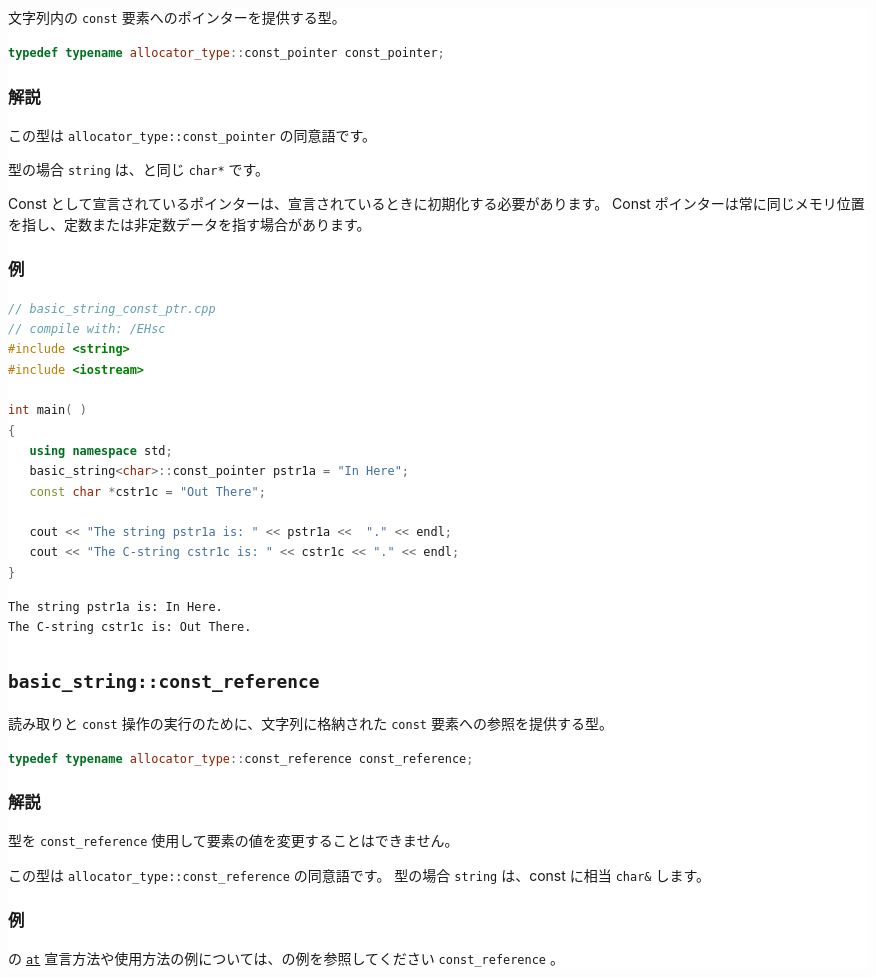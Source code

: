 文字列内の `const` 要素へのポインターを提供する型。

```cpp
typedef typename allocator_type::const_pointer const_pointer;
```

### <a name="remarks"></a>解説

この型は `allocator_type::const_pointer` の同意語です。

型の場合 `string` は、と同じ `char*` です。

Const として宣言されているポインターは、宣言されているときに初期化する必要があります。 Const ポインターは常に同じメモリ位置を指し、定数または非定数データを指す場合があります。

### <a name="example"></a>例

```cpp
// basic_string_const_ptr.cpp
// compile with: /EHsc
#include <string>
#include <iostream>

int main( )
{
   using namespace std;
   basic_string<char>::const_pointer pstr1a = "In Here";
   const char *cstr1c = "Out There";

   cout << "The string pstr1a is: " << pstr1a <<  "." << endl;
   cout << "The C-string cstr1c is: " << cstr1c << "." << endl;
}
```

```Output
The string pstr1a is: In Here.
The C-string cstr1c is: Out There.
```

## <a name="basic_stringconst_reference"></a><a name="const_reference"></a> `basic_string::const_reference`

読み取りと `const` 操作の実行のために、文字列に格納された `const` 要素への参照を提供する型。

```cpp
typedef typename allocator_type::const_reference const_reference;
```

### <a name="remarks"></a>解説

型を `const_reference` 使用して要素の値を変更することはできません。

この型は `allocator_type::const_reference` の同意語です。 型の場合 `string` は、const に相当 `char&` します。

### <a name="example"></a>例

の [`at`](#at) 宣言方法や使用方法の例については、の例を参照してください `const_reference` 。
